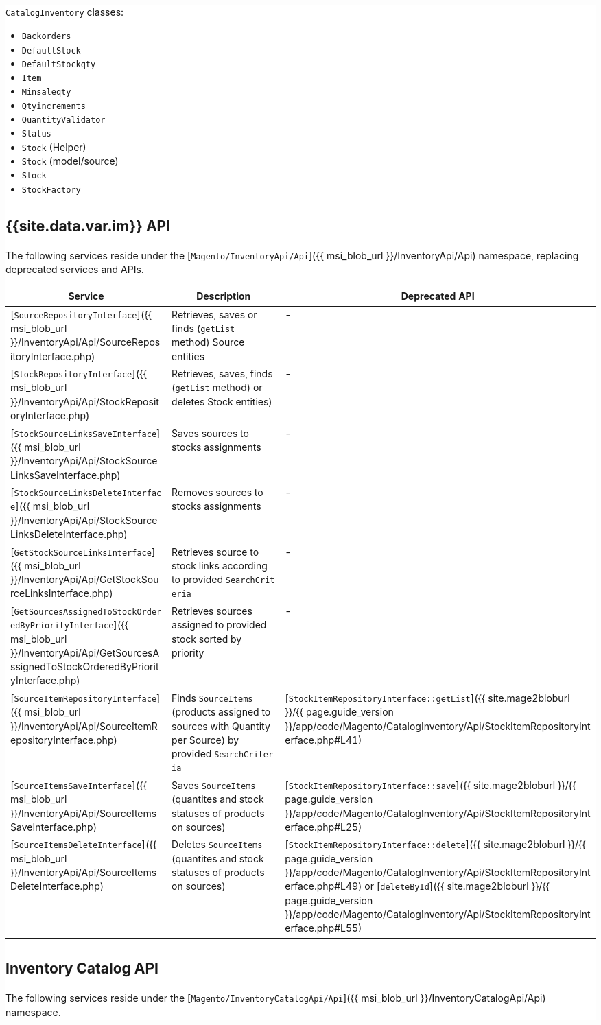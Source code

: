 `CatalogInventory` classes:

-  `Backorders`
-  `DefaultStock`
-  `DefaultStockqty`
-  `Item`
-  `Minsaleqty`
-  `Qtyincrements`
-  `QuantityValidator`
-  `Status`
-  `Stock` (Helper)
-  `Stock` (model/source)
-  `Stock`
-  `StockFactory`

## {{site.data.var.im}} API

The following services reside under the [`Magento/InventoryApi/Api`]({{ msi_blob_url }}/InventoryApi/Api) namespace, replacing deprecated services and APIs.

Service | Description | Deprecated API
--- | --- | ---
[`SourceRepositoryInterface`]({{ msi_blob_url }}/InventoryApi/Api/SourceRepositoryInterface.php) | Retrieves, saves or finds (`getList` method) Source entities | -
[`StockRepositoryInterface`]({{ msi_blob_url }}/InventoryApi/Api/StockRepositoryInterface.php) | Retrieves, saves, finds (`getList` method) or deletes Stock entities) |  -
[`StockSourceLinksSaveInterface`]({{ msi_blob_url }}/InventoryApi/Api/StockSourceLinksSaveInterface.php) | Saves sources to stocks assignments | -
[`StockSourceLinksDeleteInterface`]({{ msi_blob_url }}/InventoryApi/Api/StockSourceLinksDeleteInterface.php) | Removes sources to stocks assignments |  -
[`GetStockSourceLinksInterface`]({{ msi_blob_url }}/InventoryApi/Api/GetStockSourceLinksInterface.php) | Retrieves source to stock links according to provided `SearchCriteria` | -
[`GetSourcesAssignedToStockOrderedByPriorityInterface`]({{ msi_blob_url }}/InventoryApi/Api/GetSourcesAssignedToStockOrderedByPriorityInterface.php) | Retrieves sources assigned to provided stock sorted by priority | -
[`SourceItemRepositoryInterface`]({{ msi_blob_url }}/InventoryApi/Api/SourceItemRepositoryInterface.php) | Finds `SourceItems` (products assigned to sources with Quantity per Source) by provided `SearchCriteria` | [`StockItemRepositoryInterface::getList`]({{ site.mage2bloburl }}/{{ page.guide_version }}/app/code/Magento/CatalogInventory/Api/StockItemRepositoryInterface.php#L41)
[`SourceItemsSaveInterface`]({{ msi_blob_url }}/InventoryApi/Api/SourceItemsSaveInterface.php) | Saves `SourceItems` (quantites and stock statuses of products on sources) | [`StockItemRepositoryInterface::save`]({{ site.mage2bloburl }}/{{ page.guide_version }}/app/code/Magento/CatalogInventory/Api/StockItemRepositoryInterface.php#L25)
[`SourceItemsDeleteInterface`]({{ msi_blob_url }}/InventoryApi/Api/SourceItemsDeleteInterface.php) | Deletes `SourceItems` (quantites and stock statuses of products on sources) | [`StockItemRepositoryInterface::delete`]({{ site.mage2bloburl }}/{{ page.guide_version }}/app/code/Magento/CatalogInventory/Api/StockItemRepositoryInterface.php#L49) or [`deleteById`]({{ site.mage2bloburl }}/{{ page.guide_version }}/app/code/Magento/CatalogInventory/Api/StockItemRepositoryInterface.php#L55)

## Inventory Catalog API

The following services reside under the [`Magento/InventoryCatalogApi/Api`]({{ msi_blob_url }}/InventoryCatalogApi/Api) namespace.
